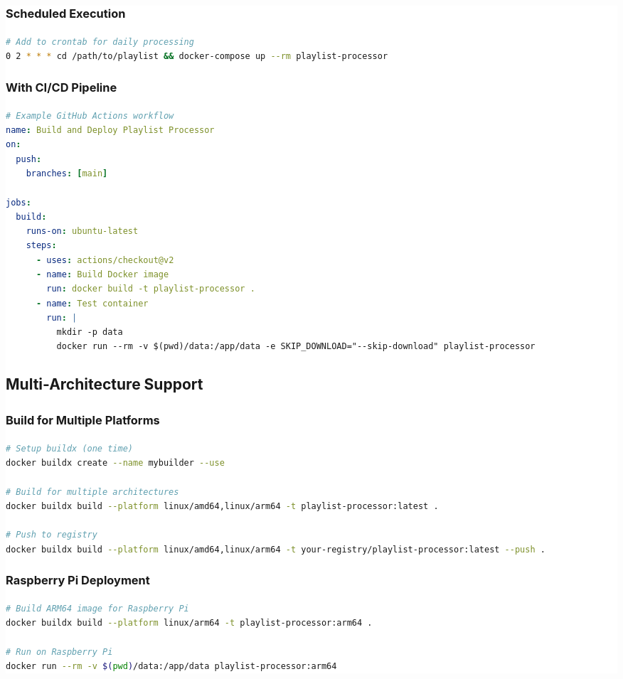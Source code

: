 ### Scheduled Execution
```bash
# Add to crontab for daily processing
0 2 * * * cd /path/to/playlist && docker-compose up --rm playlist-processor
```

### With CI/CD Pipeline
```yaml
# Example GitHub Actions workflow
name: Build and Deploy Playlist Processor
on:
  push:
    branches: [main]

jobs:
  build:
    runs-on: ubuntu-latest
    steps:
      - uses: actions/checkout@v2
      - name: Build Docker image
        run: docker build -t playlist-processor .
      - name: Test container
        run: |
          mkdir -p data
          docker run --rm -v $(pwd)/data:/app/data -e SKIP_DOWNLOAD="--skip-download" playlist-processor
```

## Multi-Architecture Support

### Build for Multiple Platforms
```bash
# Setup buildx (one time)
docker buildx create --name mybuilder --use

# Build for multiple architectures
docker buildx build --platform linux/amd64,linux/arm64 -t playlist-processor:latest .

# Push to registry
docker buildx build --platform linux/amd64,linux/arm64 -t your-registry/playlist-processor:latest --push .
```

### Raspberry Pi Deployment
```bash
# Build ARM64 image for Raspberry Pi
docker buildx build --platform linux/arm64 -t playlist-processor:arm64 .

# Run on Raspberry Pi
docker run --rm -v $(pwd)/data:/app/data playlist-processor:arm64
```
